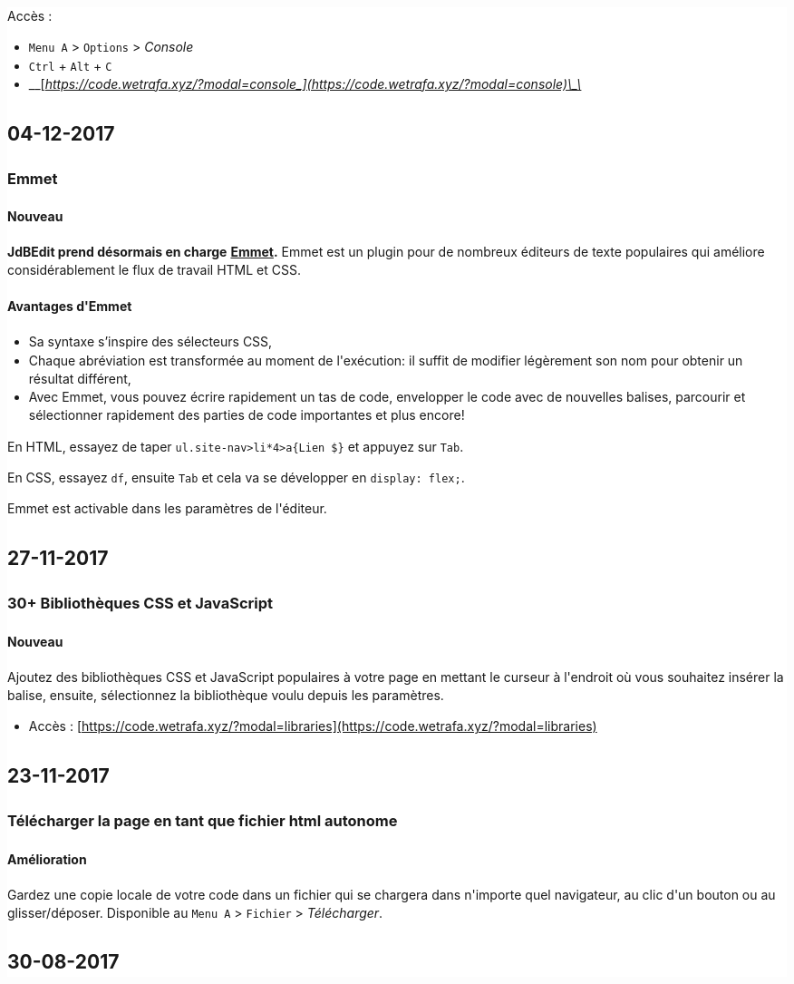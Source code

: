 Accès :

* `Menu A` &gt; `Options` &gt; _Console_
* `Ctrl` + `Alt` + `C`
* \_\_[_https://code.wetrafa.xyz/?modal=console_](https://code.wetrafa.xyz/?modal=console)\_\_

## 04-12-2017

### Emmet

#### Nouveau

**JdBEdit prend désormais en charge** [**Emmet**](http://docs.emmet.io/)**.** Emmet est un plugin pour de nombreux éditeurs de texte populaires qui améliore considérablement le flux de travail HTML et CSS.

#### Avantages d'Emmet

* Sa syntaxe s’inspire des sélecteurs CSS,
* Chaque abréviation est transformée au moment de l'exécution: il suffit de modifier légèrement son nom pour obtenir un résultat différent,
* Avec Emmet, vous pouvez écrire rapidement un tas de code, envelopper le code avec de nouvelles balises, parcourir et sélectionner rapidement des parties de code importantes et plus encore!

En HTML, essayez de taper `ul.site-nav>li*4>a{Lien $}` et appuyez sur `Tab`.

En CSS, essayez `df`, ensuite `Tab` et cela va se développer en `display: flex;`.

Emmet est activable dans les paramètres de l'éditeur.

## 27-11-2017

### 30+ Bibliothèques CSS et JavaScript

#### Nouveau

Ajoutez des bibliothèques CSS et JavaScript populaires à votre page en mettant le curseur à l'endroit où vous souhaitez insérer la balise, ensuite, sélectionnez la bibliothèque voulu depuis les paramètres.

* Accès : [https://code.wetrafa.xyz/?modal=libraries](https://code.wetrafa.xyz/?modal=libraries)

## 23-11-2017

### Télécharger la page en tant que fichier html autonome

#### Amélioration

Gardez une copie locale de votre code dans un fichier qui se chargera dans n'importe quel navigateur, au clic d'un bouton ou au glisser/déposer. Disponible au `Menu A` &gt; `Fichier` &gt; _Télécharger_.

## 30-08-2017
